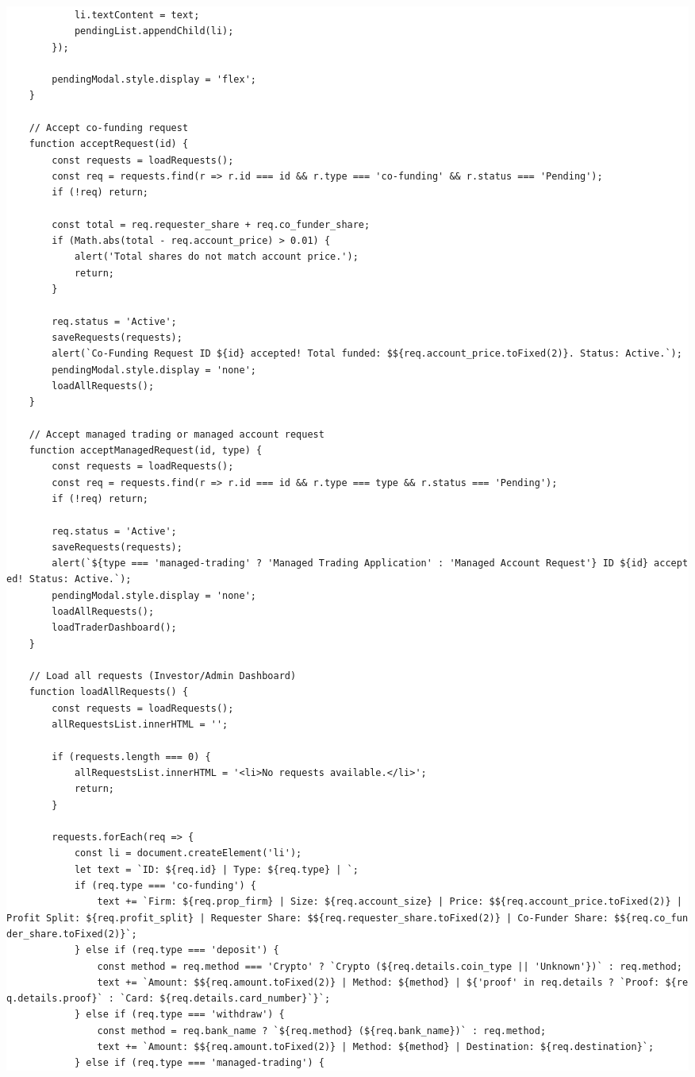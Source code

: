                 li.textContent = text;
                pendingList.appendChild(li);
            });

            pendingModal.style.display = 'flex';
        }

        // Accept co-funding request
        function acceptRequest(id) {
            const requests = loadRequests();
            const req = requests.find(r => r.id === id && r.type === 'co-funding' && r.status === 'Pending');
            if (!req) return;

            const total = req.requester_share + req.co_funder_share;
            if (Math.abs(total - req.account_price) > 0.01) {
                alert('Total shares do not match account price.');
                return;
            }

            req.status = 'Active';
            saveRequests(requests);
            alert(`Co-Funding Request ID ${id} accepted! Total funded: $${req.account_price.toFixed(2)}. Status: Active.`);
            pendingModal.style.display = 'none';
            loadAllRequests();
        }

        // Accept managed trading or managed account request
        function acceptManagedRequest(id, type) {
            const requests = loadRequests();
            const req = requests.find(r => r.id === id && r.type === type && r.status === 'Pending');
            if (!req) return;

            req.status = 'Active';
            saveRequests(requests);
            alert(`${type === 'managed-trading' ? 'Managed Trading Application' : 'Managed Account Request'} ID ${id} accepted! Status: Active.`);
            pendingModal.style.display = 'none';
            loadAllRequests();
            loadTraderDashboard();
        }

        // Load all requests (Investor/Admin Dashboard)
        function loadAllRequests() {
            const requests = loadRequests();
            allRequestsList.innerHTML = '';

            if (requests.length === 0) {
                allRequestsList.innerHTML = '<li>No requests available.</li>';
                return;
            }

            requests.forEach(req => {
                const li = document.createElement('li');
                let text = `ID: ${req.id} | Type: ${req.type} | `;
                if (req.type === 'co-funding') {
                    text += `Firm: ${req.prop_firm} | Size: ${req.account_size} | Price: $${req.account_price.toFixed(2)} | Profit Split: ${req.profit_split} | Requester Share: $${req.requester_share.toFixed(2)} | Co-Funder Share: $${req.co_funder_share.toFixed(2)}`;
                } else if (req.type === 'deposit') {
                    const method = req.method === 'Crypto' ? `Crypto (${req.details.coin_type || 'Unknown'})` : req.method;
                    text += `Amount: $${req.amount.toFixed(2)} | Method: ${method} | ${'proof' in req.details ? `Proof: ${req.details.proof}` : `Card: ${req.details.card_number}`}`;
                } else if (req.type === 'withdraw') {
                    const method = req.bank_name ? `${req.method} (${req.bank_name})` : req.method;
                    text += `Amount: $${req.amount.toFixed(2)} | Method: ${method} | Destination: ${req.destination}`;
                } else if (req.type === 'managed-trading') {